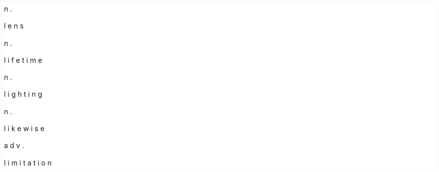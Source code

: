 n
.
 
l
e
n
s
 
n
.
 
l
i
f
e
t
i
m
e
 
n
.
 
l
i
g
h
t
i
n
g
 
n
.
 
l
i
k
e
w
i
s
e
 
a
d
v
.
 
l
i
m
i
t
a
t
i
o
n
 